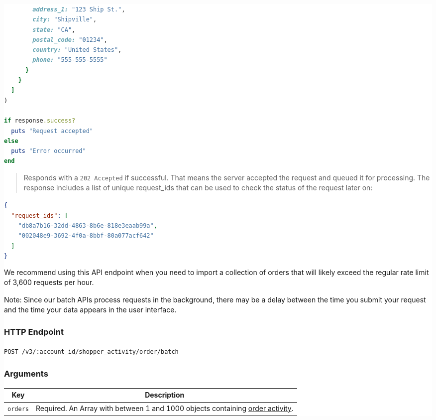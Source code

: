 ```ruby
        address_1: "123 Ship St.",
        city: "Shipville",
        state: "CA",
        postal_code: "01234",
        country: "United States",
        phone: "555-555-5555"
      }
    }
  ]
)

if response.success?
  puts "Request accepted"
else
  puts "Error occurred"
end
```

> Responds with a <code>202 Accepted</code> if successful. That means the server accepted the request and queued it for processing. The response includes a list of unique request_ids that can be used to check the status of the request later on:

```json
{
  "request_ids": [
    "db8a7b16-32dd-4863-8b6e-818e3eaab99a",
    "002048e9-3692-4f0a-8bbf-80a077acf642"
  ]
}
```
</aside>

We recommend using this API endpoint when you need to import a collection of orders that will likely exceed the regular rate limit of 3,600 requests per hour.

Note: Since our batch APIs process requests in the background, there may be a delay between the time you submit your
request and the time your data appears in the user interface.

### HTTP Endpoint

`POST /v3/:account_id/shopper_activity/order/batch`

### Arguments

<table>
  <thead>
    <tr>
      <th>Key</th>
      <th>Description</th>
    </tr>
  </thead>
  <tbody>
    <tr>
      <td><code>orders</code></td>
      <td>Required. An Array with between 1 and 1000 objects containing <a href="#order-activity">order activity</a>.</td>
    </tr>
  </tbody>
</table>
